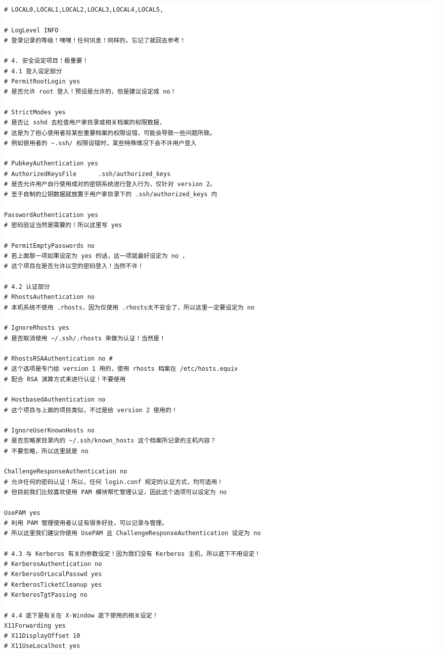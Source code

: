 ```
# LOCAL0,LOCAL1,LOCAL2,LOCAL3,LOCAL4,LOCAL5,

# LogLevel INFO
# 登录记录的等级！嘿嘿！任何讯息！同样的，忘记了就回去参考！

# 4. 安全设定项目！极重要！
# 4.1 登入设定部分
# PermitRootLogin yes
# 是否允许 root 登入！预设是允许的，但是建议设定成 no！

# StrictModes yes
# 是否让 sshd 去检查用户家目录或相关档案的权限数据，
# 这是为了担心使用者将某些重要档案的权限设错，可能会导致一些问题所致。
# 例如使用者的 ~.ssh/ 权限设错时，某些特殊情况下会不许用户登入

# PubkeyAuthentication yes
# AuthorizedKeysFile      .ssh/authorized_keys
# 是否允许用户自行使用成对的密钥系统进行登入行为，仅针对 version 2。
# 至于自制的公钥数据就放置于用户家目录下的 .ssh/authorized_keys 内

PasswordAuthentication yes
# 密码验证当然是需要的！所以这里写 yes 

# PermitEmptyPasswords no
# 若上面那一项如果设定为 yes 的话，这一项就最好设定为 no ，
# 这个项目在是否允许以空的密码登入！当然不许！

# 4.2 认证部分
# RhostsAuthentication no
# 本机系统不使用 .rhosts，因为仅使用 .rhosts太不安全了，所以这里一定要设定为 no

# IgnoreRhosts yes
# 是否取消使用 ~/.ssh/.rhosts 来做为认证！当然是！

# RhostsRSAAuthentication no #
# 这个选项是专门给 version 1 用的，使用 rhosts 档案在 /etc/hosts.equiv
# 配合 RSA 演算方式来进行认证！不要使用

# HostbasedAuthentication no
# 这个项目与上面的项目类似，不过是给 version 2 使用的！

# IgnoreUserKnownHosts no
# 是否忽略家目录内的 ~/.ssh/known_hosts 这个档案所记录的主机内容？
# 不要忽略，所以这里就是 no 

ChallengeResponseAuthentication no
# 允许任何的密码认证！所以，任何 login.conf 规定的认证方式，均可适用！
# 但目前我们比较喜欢使用 PAM 模块帮忙管理认证，因此这个选项可以设定为 no

UsePAM yes
# 利用 PAM 管理使用者认证有很多好处，可以记录与管理。
# 所以这里我们建议你使用 UsePAM 且 ChallengeResponseAuthentication 设定为 no 
　
# 4.3 与 Kerberos 有关的参数设定！因为我们没有 Kerberos 主机，所以底下不用设定！
# KerberosAuthentication no
# KerberosOrLocalPasswd yes
# KerberosTicketCleanup yes
# KerberosTgtPassing no
　
# 4.4 底下是有关在 X-Window 底下使用的相关设定！
X11Forwarding yes
# X11DisplayOffset 10
# X11UseLocalhost yes
```